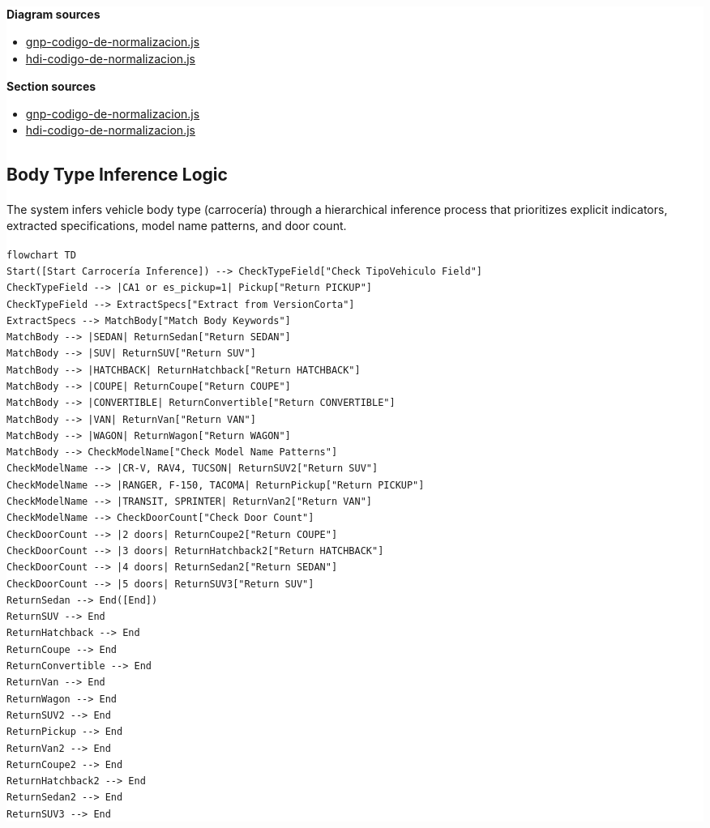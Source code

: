 **Diagram sources**
- [gnp-codigo-de-normalizacion.js](file://src/insurers/gnp/gnp-codigo-de-normalizacion.js#L181-L205)
- [hdi-codigo-de-normalizacion.js](file://src/insurers/hdi/hdi-codigo-de-normalizacion.js#L405-L448)

**Section sources**
- [gnp-codigo-de-normalizacion.js](file://src/insurers/gnp/gnp-codigo-de-normalizacion.js#L181-L205)
- [hdi-codigo-de-normalizacion.js](file://src/insurers/hdi/hdi-codigo-de-normalizacion.js#L405-L448)

## Body Type Inference Logic
The system infers vehicle body type (carrocería) through a hierarchical inference process that prioritizes explicit indicators, extracted specifications, model name patterns, and door count.

```mermaid
flowchart TD
Start([Start Carrocería Inference]) --> CheckTypeField["Check TipoVehiculo Field"]
CheckTypeField --> |CA1 or es_pickup=1| Pickup["Return PICKUP"]
CheckTypeField --> ExtractSpecs["Extract from VersionCorta"]
ExtractSpecs --> MatchBody["Match Body Keywords"]
MatchBody --> |SEDAN| ReturnSedan["Return SEDAN"]
MatchBody --> |SUV| ReturnSUV["Return SUV"]
MatchBody --> |HATCHBACK| ReturnHatchback["Return HATCHBACK"]
MatchBody --> |COUPE| ReturnCoupe["Return COUPE"]
MatchBody --> |CONVERTIBLE| ReturnConvertible["Return CONVERTIBLE"]
MatchBody --> |VAN| ReturnVan["Return VAN"]
MatchBody --> |WAGON| ReturnWagon["Return WAGON"]
MatchBody --> CheckModelName["Check Model Name Patterns"]
CheckModelName --> |CR-V, RAV4, TUCSON| ReturnSUV2["Return SUV"]
CheckModelName --> |RANGER, F-150, TACOMA| ReturnPickup["Return PICKUP"]
CheckModelName --> |TRANSIT, SPRINTER| ReturnVan2["Return VAN"]
CheckModelName --> CheckDoorCount["Check Door Count"]
CheckDoorCount --> |2 doors| ReturnCoupe2["Return COUPE"]
CheckDoorCount --> |3 doors| ReturnHatchback2["Return HATCHBACK"]
CheckDoorCount --> |4 doors| ReturnSedan2["Return SEDAN"]
CheckDoorCount --> |5 doors| ReturnSUV3["Return SUV"]
ReturnSedan --> End([End])
ReturnSUV --> End
ReturnHatchback --> End
ReturnCoupe --> End
ReturnConvertible --> End
ReturnVan --> End
ReturnWagon --> End
ReturnSUV2 --> End
ReturnPickup --> End
ReturnVan2 --> End
ReturnCoupe2 --> End
ReturnHatchback2 --> End
ReturnSedan2 --> End
ReturnSUV3 --> End
```
